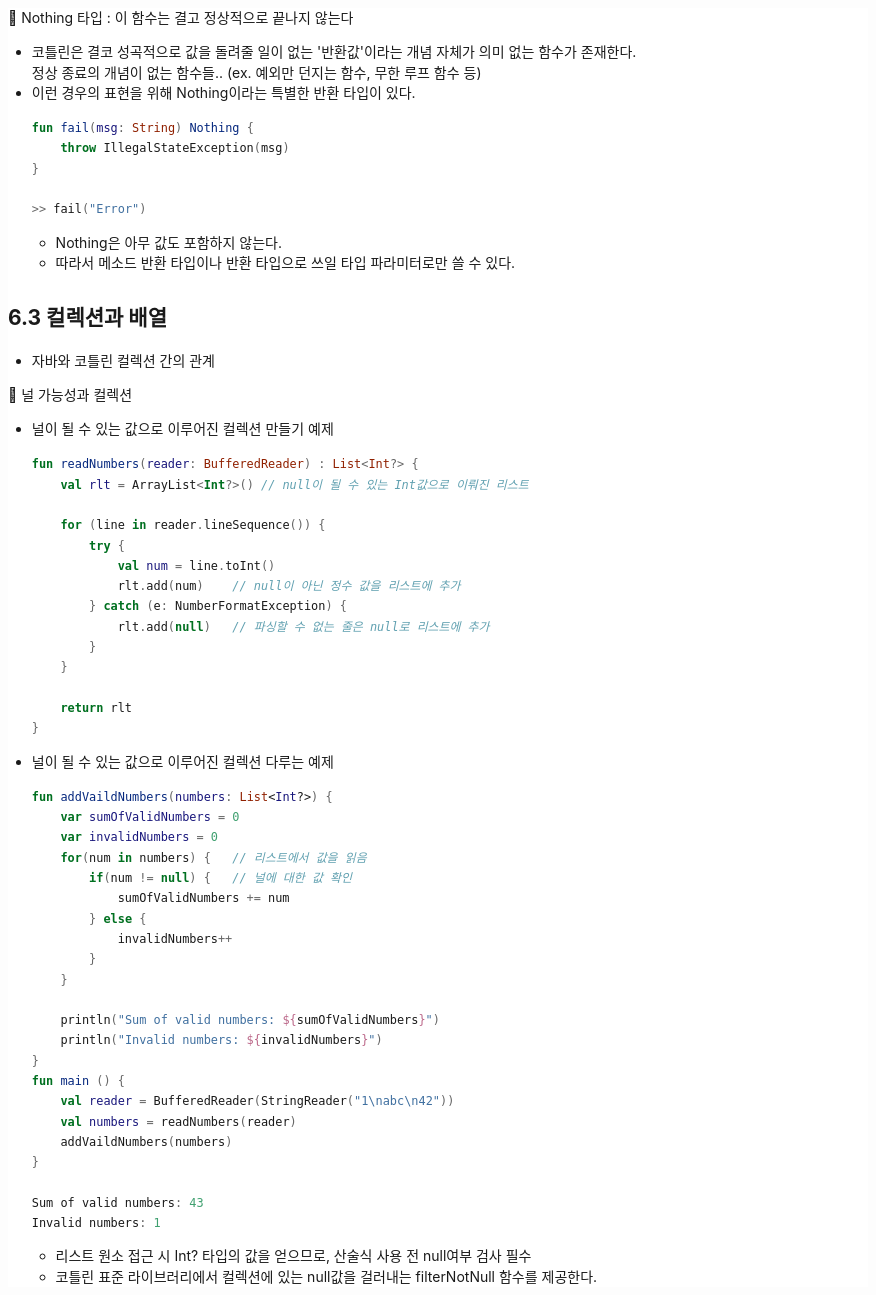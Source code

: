 💙 Nothing 타입 : 이 함수는 결고 정상적으로 끝나지 않는다
- 코틀린은 결코 성곡적으로 값을 돌려줄 일이 없는 '반환값'이라는 개념 자체가 의미 없는 함수가 존재한다.  
  정상 종료의 개념이 없는 함수들.. (ex. 예외만 던지는 함수, 무한 루프 함수 등)
- 이런 경우의 표현을 위해 Nothing이라는 특별한 반환 타입이 있다.
  ```kotlin
  fun fail(msg: String) Nothing {
      throw IllegalStateException(msg)
  }
  
  >> fail("Error")
  ```
  - Nothing은 아무 값도 포함하지 않는다.
  - 따라서 메소드 반환 타입이나 반환 타입으로 쓰일 타입 파라미터로만 쓸 수 있다.

## 6.3 컬렉션과 배열
- 자바와 코틀린 컬렉션 간의 관계

💙 널 가능성과 컬렉션
- 널이 될 수 있는 값으로 이루어진 컬렉션 만들기 예제
  ```kotlin
  fun readNumbers(reader: BufferedReader) : List<Int?> {
      val rlt = ArrayList<Int?>() // null이 될 수 있는 Int값으로 이뤄진 리스트
      
      for (line in reader.lineSequence()) {
          try {
              val num = line.toInt()
              rlt.add(num)    // null이 아닌 정수 값을 리스트에 추가
          } catch (e: NumberFormatException) {
              rlt.add(null)   // 파싱할 수 없는 줄은 null로 리스트에 추가
          }
      }
      
      return rlt
  }
  ```

- 널이 될 수 있는 값으로 이루어진 컬렉션 다루는 예제
  ```kotlin
  fun addVaildNumbers(numbers: List<Int?>) {
      var sumOfValidNumbers = 0
      var invalidNumbers = 0
      for(num in numbers) {   // 리스트에서 값을 읽음
          if(num != null) {   // 널에 대한 값 확인
              sumOfValidNumbers += num
          } else {
              invalidNumbers++
          }
      }
  
      println("Sum of valid numbers: ${sumOfValidNumbers}")
      println("Invalid numbers: ${invalidNumbers}")
  }
  fun main () {
      val reader = BufferedReader(StringReader("1\nabc\n42"))
      val numbers = readNumbers(reader)
      addVaildNumbers(numbers)
  }
  
  Sum of valid numbers: 43
  Invalid numbers: 1
  ```
  - 리스트 원소 접근 시 Int? 타입의 값을 얻으므로, 산술식 사용 전 null여부 검사 필수
  - 코틀린 표준 라이브러리에서 컬렉션에 있는 null값을 걸러내는 filterNotNull 함수를 제공한다.
